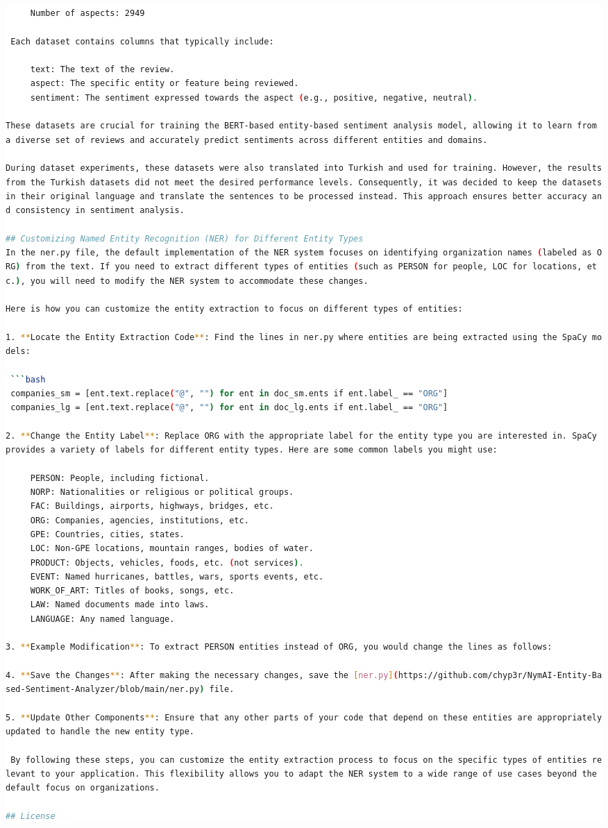    ```bash
        Number of aspects: 2949
    
    Each dataset contains columns that typically include:
    
        text: The text of the review.
        aspect: The specific entity or feature being reviewed.
        sentiment: The sentiment expressed towards the aspect (e.g., positive, negative, neutral).

These datasets are crucial for training the BERT-based entity-based sentiment analysis model, allowing it to learn from a diverse set of reviews and accurately predict sentiments across different entities and domains.

During dataset experiments, these datasets were also translated into Turkish and used for training. However, the results from the Turkish datasets did not meet the desired performance levels. Consequently, it was decided to keep the datasets in their original language and translate the sentences to be processed instead. This approach ensures better accuracy and consistency in sentiment analysis.

## Customizing Named Entity Recognition (NER) for Different Entity Types
In the ner.py file, the default implementation of the NER system focuses on identifying organization names (labeled as ORG) from the text. If you need to extract different types of entities (such as PERSON for people, LOC for locations, etc.), you will need to modify the NER system to accommodate these changes.

Here is how you can customize the entity extraction to focus on different types of entities:

1. **Locate the Entity Extraction Code**: Find the lines in ner.py where entities are being extracted using the SpaCy models:

    ```bash
    companies_sm = [ent.text.replace("@", "") for ent in doc_sm.ents if ent.label_ == "ORG"]
    companies_lg = [ent.text.replace("@", "") for ent in doc_lg.ents if ent.label_ == "ORG"]

2. **Change the Entity Label**: Replace ORG with the appropriate label for the entity type you are interested in. SpaCy provides a variety of labels for different entity types. Here are some common labels you might use:

        PERSON: People, including fictional.
        NORP: Nationalities or religious or political groups.
        FAC: Buildings, airports, highways, bridges, etc.
        ORG: Companies, agencies, institutions, etc.
        GPE: Countries, cities, states.
        LOC: Non-GPE locations, mountain ranges, bodies of water.
        PRODUCT: Objects, vehicles, foods, etc. (not services).
        EVENT: Named hurricanes, battles, wars, sports events, etc.
        WORK_OF_ART: Titles of books, songs, etc.
        LAW: Named documents made into laws.
        LANGUAGE: Any named language.

3. **Example Modification**: To extract PERSON entities instead of ORG, you would change the lines as follows:

4. **Save the Changes**: After making the necessary changes, save the [ner.py](https://github.com/chyp3r/NymAI-Entity-Based-Sentiment-Analyzer/blob/main/ner.py) file.

5. **Update Other Components**: Ensure that any other parts of your code that depend on these entities are appropriately updated to handle the new entity type.

    By following these steps, you can customize the entity extraction process to focus on the specific types of entities relevant to your application. This flexibility allows you to adapt the NER system to a wide range of use cases beyond the default focus on organizations.

## License
   ```